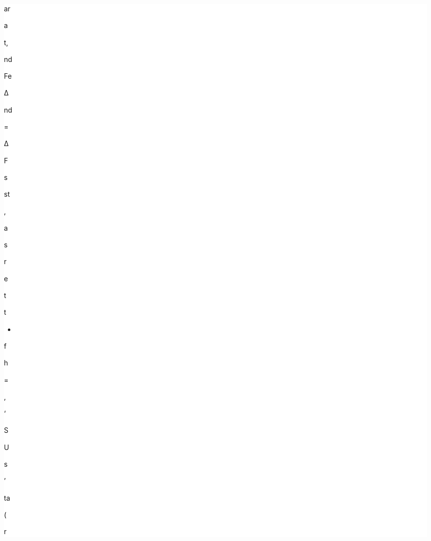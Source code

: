 ar

a

t,

nd

Fe

Δ

nd

>

=

Δ

F

s

st

,

a

s

r

e

t

t

+

f

h

=

,

‘

S

U

s

’

ta

(

r
